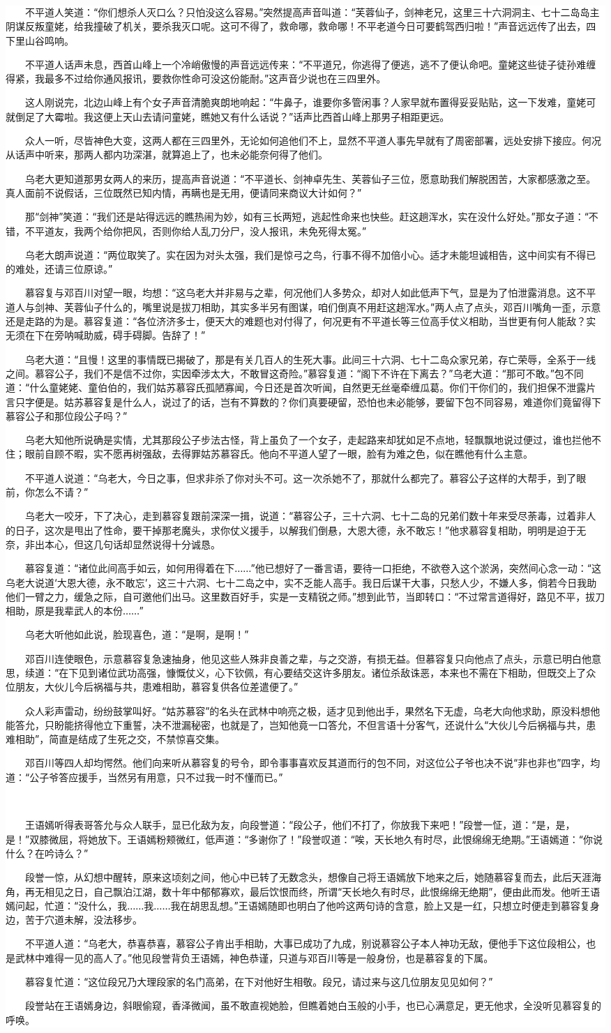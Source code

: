 　　不平道人笑道：“你们想杀人灭口么？只怕没这么容易。”突然提高声音叫道：“芙蓉仙子，剑神老兄，这里三十六洞洞主、七十二岛岛主阴谋反叛童姥，给我撞破了机关，要杀我灭口呢。这可不得了，救命哪，救命哪！不平老道今日可要鹤驾西归啦！”声音远远传了出去，四下里山谷鸣响。 

　　不平道人话声未息，西首山峰上一个冷峭傲慢的声音远远传来：“不平道兄，你逃得了便逃，逃不了便认命吧。童姥这些徒子徒孙难缠得紧，我最多不过给你通风报讯，要救你性命可没这份能耐。”这声音少说也在三四里外。 

　　这人刚说完，北边山峰上有个女子声音清脆爽朗地响起：“牛鼻子，谁要你多管闲事？人家早就布置得妥妥贴贴，这一下发难，童姥可就倒足了大霉啦。我这便上天山去请问童姥，瞧她又有什么话说？”话声比西首山峰上那男子相距更远。 

　　众人一听，尽皆神色大变，这两人都在三四里外，无论如何追他们不上，显然不平道人事先早就有了周密部署，远处安排下接应。何况从话声中听来，那两人都内功深湛，就算追上了，也未必能奈何得了他们。 

　　乌老大更知道那男女两人的来历，提高声音说道：“不平道长、剑神卓先生、芙蓉仙子三位，愿意助我们解脱困苦，大家都感激之至。真人面前不说假话，三位既然已知内情，再瞒也是无用，便请同来商议大计如何？” 

　　那“剑神”笑道：“我们还是站得远远的瞧热闹为妙，如有三长两短，逃起性命来也快些。赶这趟浑水，实在没什么好处。”那女子道：“不错，不平道友，我两个给你把风，否则你给人乱刀分尸，没人报讯，未免死得太冤。” 

　　乌老大朗声说道：“两位取笑了。实在因为对头太强，我们是惊弓之鸟，行事不得不加倍小心。适才未能坦诚相告，这中间实有不得已的难处，还请三位原谅。” 

　　慕容复与邓百川对望一眼，均想：“这乌老大并非易与之辈，何况他们人多势众，却对人如此低声下气，显是为了怕泄露消息。这不平道人与剑神、芙蓉仙子什么的，嘴里说是拔刀相助，其实多半另有图谋，咱们倒真不用赶这趟浑水。”两人点了点头，邓百川嘴角一歪，示意还是走路的为是。慕容复道：“各位济济多士，便天大的难题也对付得了，何况更有不平道长等三位高手仗义相助，当世更有何人能敌？实无须在下在旁呐喊助威，碍手碍脚。告辞了！” 

　　乌老大道：“且慢！这里的事情既已揭破了，那是有关几百人的生死大事。此间三十六洞、七十二岛众家兄弟，存亡荣辱，全系于一线之间。慕容公子，我们不是信不过你，实因牵涉太大，不敢冒这奇险。”慕容复道：“阁下不许在下离去？”乌老大道：“那可不敢。”包不同道：“什么童姥姥、童伯伯的，我们姑苏慕容氏孤陋寡闻，今日还是首次听闻，自然更无丝毫牵缠瓜葛。你们干你们的，我们担保不泄露片言只字便是。姑苏慕容复是什么人，说过了的话，岂有不算数的？你们真要硬留，恐怕也未必能够，要留下包不同容易，难道你们竟留得下慕容公子和那位段公子吗？” 

　　乌老大知他所说确是实情，尤其那段公子步法古怪，背上虽负了一个女子，走起路来却犹如足不点地，轻飘飘地说过便过，谁也拦他不住；眼前自顾不暇，实不愿再树强敌，去得罪姑苏慕容氏。他向不平道人望了一眼，脸有为难之色，似在瞧他有什么主意。 

　　不平道人说道：“乌老大，今日之事，但求非杀了你对头不可。这一次杀她不了，那就什么都完了。慕容公子这样的大帮手，到了眼前，你怎么不请？” 

　　乌老大一咬牙，下了决心，走到慕容复跟前深深一揖，说道：“慕容公子，三十六洞、七十二岛的兄弟们数十年来受尽荼毒，过着非人的日子，这次是甩出了性命，要干掉那老魔头，求你仗义援手，以解我们倒悬，大恩大德，永不敢忘！”他求慕容复相助，明明是迫于无奈，非出本心，但这几句话却显然说得十分诚恳。 

　　慕容复道：“诸位此间高手如云，如何用得着在下……”他已想好了一番言语，要待一口拒绝，不欲卷入这个淤涡，突然间心念一动：“这乌老大说道‘大恩大德，永不敢忘’，这三十六洞、七十二岛之中，实不乏能人高手。我日后谋干大事，只愁人少，不嫌人多，倘若今日我助他们一臂之力，缓急之际，自可邀他们出马。这里数百好手，实是一支精锐之师。”想到此节，当即转口：“不过常言道得好，路见不平，拔刀相助，原是我辈武人的本份……” 

　　乌老大听他如此说，脸现喜色，道：“是啊，是啊！” 

　　邓百川连使眼色，示意慕容复急速抽身，他见这些人殊非良善之辈，与之交游，有损无益。但慕容复只向他点了点头，示意已明白他意思，续道：“在下见到诸位武功高强，慷慨仗义，心下钦佩，有心要结交这许多朋友。诸位杀敌诛恶，本来也不需在下相助，但既交上了众位朋友，大伙儿今后祸福与共，患难相助，慕容复供各位差遣便了。” 

　　众人彩声雷动，纷纷鼓掌叫好。“姑苏慕容”的名头在武林中响亮之极，适才见到他出手，果然名下无虚，乌老大向他求助，原没料想他能答允，只盼能挤得他立下重誓，决不泄漏秘密，也就是了，岂知他竟一口答允，不但言语十分客气，还说什么“大伙儿今后祸福与共，患难相助”，简直是结成了生死之交，不禁惊喜交集。 

　　邓百川等四人却均愕然。他们向来听从慕容复的号令，即令事事喜欢反其道而行的包不同，对这位公子爷也决不说“非也非也”四字，均道：“公子爷答应援手，当然另有用意，只不过我一时不懂而已。” 

　　 

 　　王语嫣听得表哥答允与众人联手，显已化敌为友，向段誉道：“段公子，他们不打了，你放我下来吧！”段誉一怔，道：“是，是，是！”双膝微屈，将她放下。王语嫣粉颊微红，低声道：“多谢你了！”段誉叹道：“唉，天长地久有时尽，此恨绵绵无绝期。”王语嫣道：“你说什么？在吟诗么？” 

　　段誉一惊，从幻想中醒转，原来这顷刻之间，他心中已转了无数念头，想像自己将王语嫣放下地来之后，她随慕容复而去，此后天涯海角，再无相见之日，自己飘泊江湖，数十年中郁郁寡欢，最后饮恨而终，所谓“天长地久有时尽，此恨绵绵无绝期”，便由此而发。他听王语嫣问起，忙道：“没什么，我……我……我在胡思乱想。”王语嫣随即也明白了他吟这两句诗的含意，脸上又是一红，只想立时便走到慕容复身边，苦于穴道未解，没法移步。 

　　不平道人道：“乌老大，恭喜恭喜，慕容公子肯出手相助，大事已成功了九成，别说慕容公子本人神功无敌，便他手下这位段相公，也是武林中难得一见的高人了。”他见段誉背负王语嫣，神色恭谨，只道与邓百川等是一般身份，也是慕容复的下属。 

　　慕容复忙道：“这位段兄乃大理段家的名门高弟，在下对他好生相敬。段兄，请过来与这几位朋友见见如何？” 

　　段誉站在王语嫣身边，斜眼偷窥，香泽微闻，虽不敢直视她脸，但瞧着她白玉般的小手，也已心满意足，更无他求，全没听见慕容复的呼唤。 

